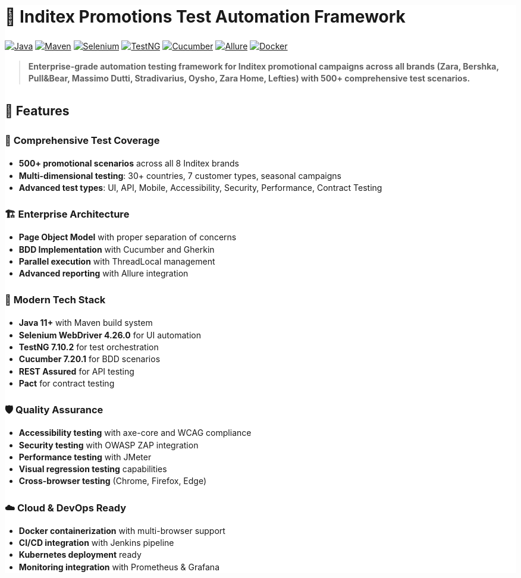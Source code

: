 # 🚀 Inditex Promotions Test Automation Framework

[![Java](https://img.shields.io/badge/Java-11+-orange.svg)](https://www.oracle.com/java/)
[![Maven](https://img.shields.io/badge/Maven-3.6+-blue.svg)](https://maven.apache.org/)
[![Selenium](https://img.shields.io/badge/Selenium-4.26.0-green.svg)](https://selenium.dev/)
[![TestNG](https://img.shields.io/badge/TestNG-7.10.2-yellow.svg)](https://testng.org/)
[![Cucumber](https://img.shields.io/badge/Cucumber-7.20.1-brightgreen.svg)](https://cucumber.io/)
[![Allure](https://img.shields.io/badge/Allure-2.29.0-lightblue.svg)](https://docs.qameta.io/allure/)
[![Docker](https://img.shields.io/badge/Docker-Ready-blue.svg)](https://www.docker.com/)

> **Enterprise-grade automation testing framework for Inditex promotional campaigns across all brands (Zara, Bershka, Pull&Bear, Massimo Dutti, Stradivarius, Oysho, Zara Home, Lefties) with 500+ comprehensive test scenarios.**

## 🌟 Features

### 🎯 **Comprehensive Test Coverage**
- **500+ promotional scenarios** across all 8 Inditex brands
- **Multi-dimensional testing**: 30+ countries, 7 customer types, seasonal campaigns
- **Advanced test types**: UI, API, Mobile, Accessibility, Security, Performance, Contract Testing

### 🏗️ **Enterprise Architecture**
- **Page Object Model** with proper separation of concerns
- **BDD Implementation** with Cucumber and Gherkin
- **Parallel execution** with ThreadLocal management
- **Advanced reporting** with Allure integration

### 🔧 **Modern Tech Stack**
- **Java 11+** with Maven build system
- **Selenium WebDriver 4.26.0** for UI automation
- **TestNG 7.10.2** for test orchestration
- **Cucumber 7.20.1** for BDD scenarios
- **REST Assured** for API testing
- **Pact** for contract testing

### 🛡️ **Quality Assurance**
- **Accessibility testing** with axe-core and WCAG compliance
- **Security testing** with OWASP ZAP integration
- **Performance testing** with JMeter
- **Visual regression testing** capabilities
- **Cross-browser testing** (Chrome, Firefox, Edge)

### ☁️ **Cloud & DevOps Ready**
- **Docker containerization** with multi-browser support
- **CI/CD integration** with Jenkins pipeline
- **Kubernetes deployment** ready
- **Monitoring integration** with Prometheus & Grafana
